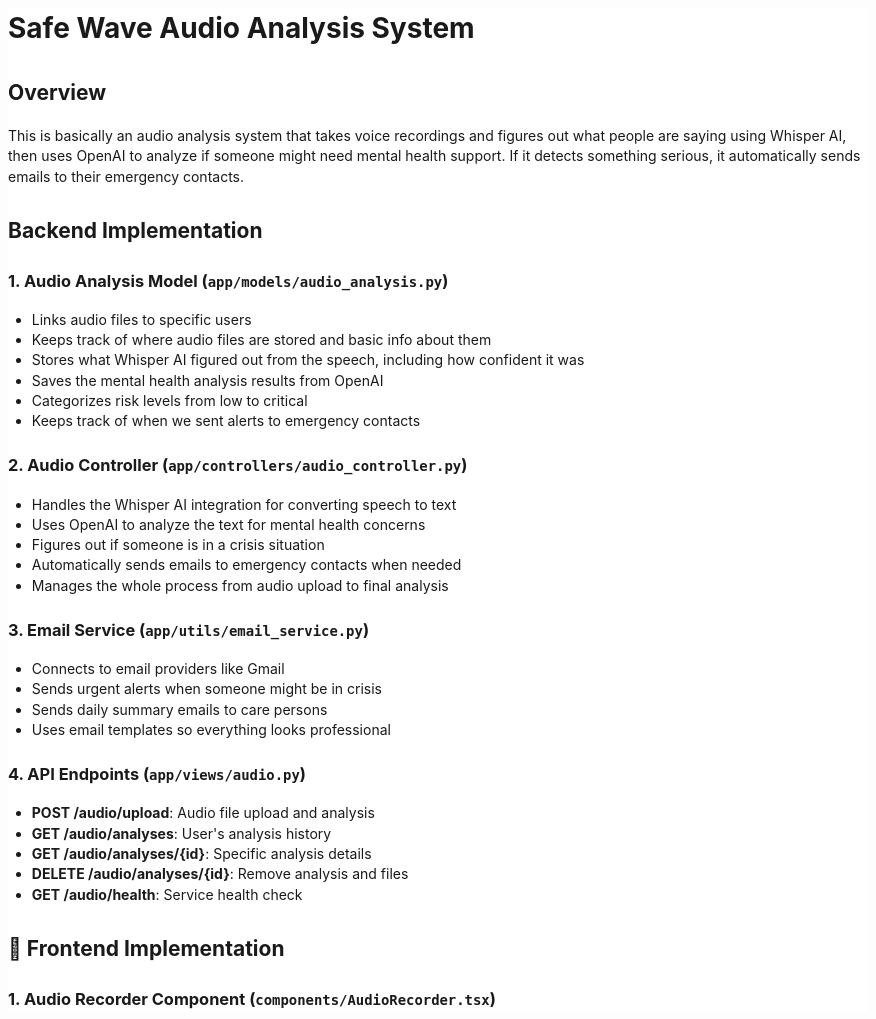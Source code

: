 # Safe Wave Audio Analysis System

## Overview

This is basically an audio analysis system that takes voice recordings and
figures out what people are saying using Whisper AI, then uses OpenAI to analyze
if someone might need mental health support. If it detects something serious, it
automatically sends emails to their emergency contacts.

## Backend Implementation

### 1. Audio Analysis Model (`app/models/audio_analysis.py`)

- Links audio files to specific users
- Keeps track of where audio files are stored and basic info about them
- Stores what Whisper AI figured out from the speech, including how confident it
  was
- Saves the mental health analysis results from OpenAI
- Categorizes risk levels from low to critical
- Keeps track of when we sent alerts to emergency contacts

### 2. Audio Controller (`app/controllers/audio_controller.py`)

- Handles the Whisper AI integration for converting speech to text
- Uses OpenAI to analyze the text for mental health concerns
- Figures out if someone is in a crisis situation
- Automatically sends emails to emergency contacts when needed
- Manages the whole process from audio upload to final analysis

### 3. Email Service (`app/utils/email_service.py`)

- Connects to email providers like Gmail
- Sends urgent alerts when someone might be in crisis
- Sends daily summary emails to care persons
- Uses email templates so everything looks professional

### 4. API Endpoints (`app/views/audio.py`)

- **POST /audio/upload**: Audio file upload and analysis
- **GET /audio/analyses**: User's analysis history
- **GET /audio/analyses/{id}**: Specific analysis details
- **DELETE /audio/analyses/{id}**: Remove analysis and files
- **GET /audio/health**: Service health check

## 📱 Frontend Implementation

### 1. Audio Recorder Component (`components/AudioRecorder.tsx`)
